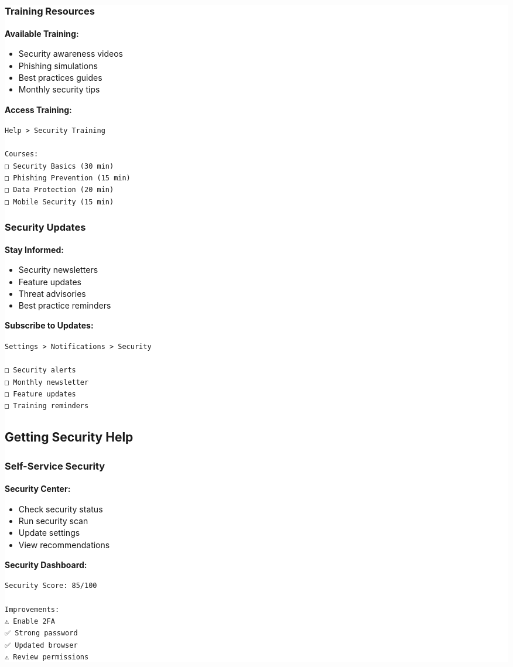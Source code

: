 ### Training Resources

**Available Training:**
- Security awareness videos
- Phishing simulations
- Best practices guides
- Monthly security tips

**Access Training:**
```
Help > Security Training

Courses:
□ Security Basics (30 min)
□ Phishing Prevention (15 min)
□ Data Protection (20 min)
□ Mobile Security (15 min)
```

### Security Updates

**Stay Informed:**
- Security newsletters
- Feature updates
- Threat advisories
- Best practice reminders

**Subscribe to Updates:**
```
Settings > Notifications > Security

□ Security alerts
□ Monthly newsletter
□ Feature updates
□ Training reminders
```

## Getting Security Help

### Self-Service Security

**Security Center:**
- Check security status
- Run security scan
- Update settings
- View recommendations

**Security Dashboard:**
```
Security Score: 85/100

Improvements:
⚠️ Enable 2FA
✅ Strong password
✅ Updated browser
⚠️ Review permissions
```
